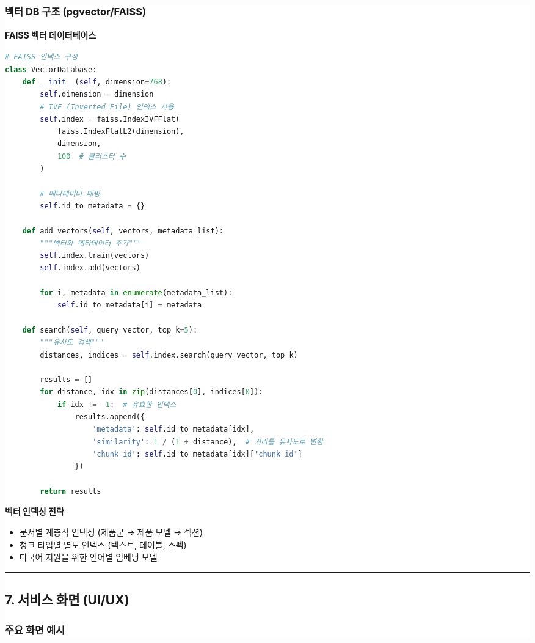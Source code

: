 ### 벡터 DB 구조 (pgvector/FAISS)

**FAISS 벡터 데이터베이스**
```python
# FAISS 인덱스 구성
class VectorDatabase:
    def __init__(self, dimension=768):
        self.dimension = dimension
        # IVF (Inverted File) 인덱스 사용
        self.index = faiss.IndexIVFFlat(
            faiss.IndexFlatL2(dimension),
            dimension,
            100  # 클러스터 수
        )

        # 메타데이터 매핑
        self.id_to_metadata = {}

    def add_vectors(self, vectors, metadata_list):
        """벡터와 메타데이터 추가"""
        self.index.train(vectors)
        self.index.add(vectors)

        for i, metadata in enumerate(metadata_list):
            self.id_to_metadata[i] = metadata

    def search(self, query_vector, top_k=5):
        """유사도 검색"""
        distances, indices = self.index.search(query_vector, top_k)

        results = []
        for distance, idx in zip(distances[0], indices[0]):
            if idx != -1:  # 유효한 인덱스
                results.append({
                    'metadata': self.id_to_metadata[idx],
                    'similarity': 1 / (1 + distance),  # 거리를 유사도로 변환
                    'chunk_id': self.id_to_metadata[idx]['chunk_id']
                })

        return results
```

**벡터 인덱싱 전략**
- 문서별 계층적 인덱싱 (제품군 → 제품 모델 → 섹션)
- 청크 타입별 별도 인덱스 (텍스트, 테이블, 스펙)
- 다국어 지원을 위한 언어별 임베딩 모델

---

## 7. 서비스 화면 (UI/UX)

### 주요 화면 예시
